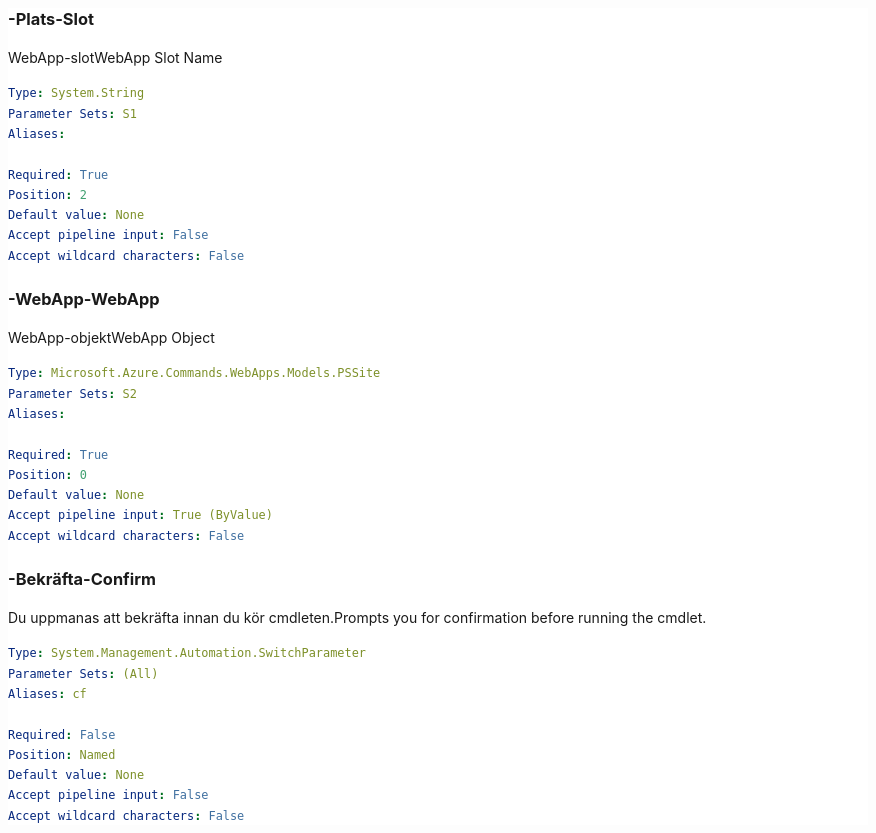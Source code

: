 ### <span data-ttu-id="e84b3-123">-Plats</span><span class="sxs-lookup"><span data-stu-id="e84b3-123">-Slot</span></span>
<span data-ttu-id="e84b3-124">WebApp-slot</span><span class="sxs-lookup"><span data-stu-id="e84b3-124">WebApp Slot Name</span></span>

```yaml
Type: System.String
Parameter Sets: S1
Aliases:

Required: True
Position: 2
Default value: None
Accept pipeline input: False
Accept wildcard characters: False
```

### <span data-ttu-id="e84b3-125">-WebApp</span><span class="sxs-lookup"><span data-stu-id="e84b3-125">-WebApp</span></span>
<span data-ttu-id="e84b3-126">WebApp-objekt</span><span class="sxs-lookup"><span data-stu-id="e84b3-126">WebApp Object</span></span>

```yaml
Type: Microsoft.Azure.Commands.WebApps.Models.PSSite
Parameter Sets: S2
Aliases:

Required: True
Position: 0
Default value: None
Accept pipeline input: True (ByValue)
Accept wildcard characters: False
```

### <span data-ttu-id="e84b3-127">-Bekräfta</span><span class="sxs-lookup"><span data-stu-id="e84b3-127">-Confirm</span></span>
<span data-ttu-id="e84b3-128">Du uppmanas att bekräfta innan du kör cmdleten.</span><span class="sxs-lookup"><span data-stu-id="e84b3-128">Prompts you for confirmation before running the cmdlet.</span></span>

```yaml
Type: System.Management.Automation.SwitchParameter
Parameter Sets: (All)
Aliases: cf

Required: False
Position: Named
Default value: None
Accept pipeline input: False
Accept wildcard characters: False
```
